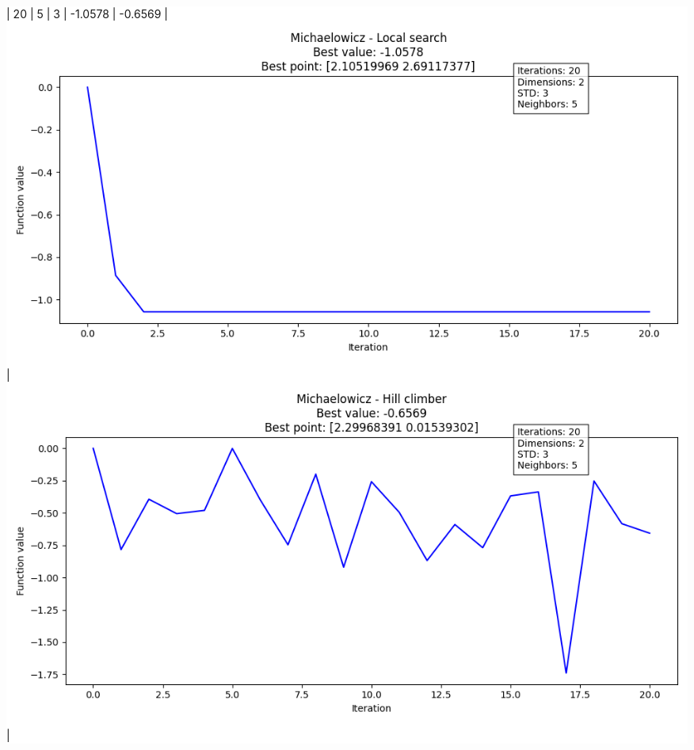 | 20 | 5 | 3 | -1.0578 | -0.6569 | ![LS](plots/Michaelowicz__Local_search_I20_D2_N5_STD3.png) | ![HC](plots/Michaelowicz__Hill_climber_I20_D2_N5_STD3.png) |